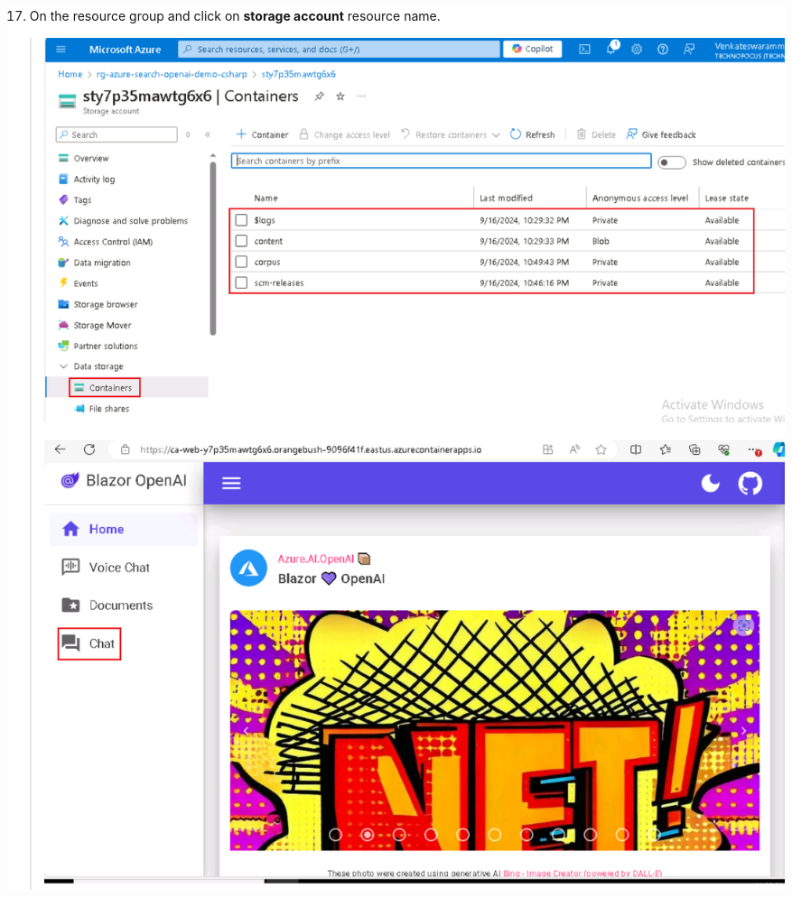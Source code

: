 17. On the resource group and click on **storage account** resource
    name.

> ![](./media/image34.png)
>
> ![](./media/image35.png)
